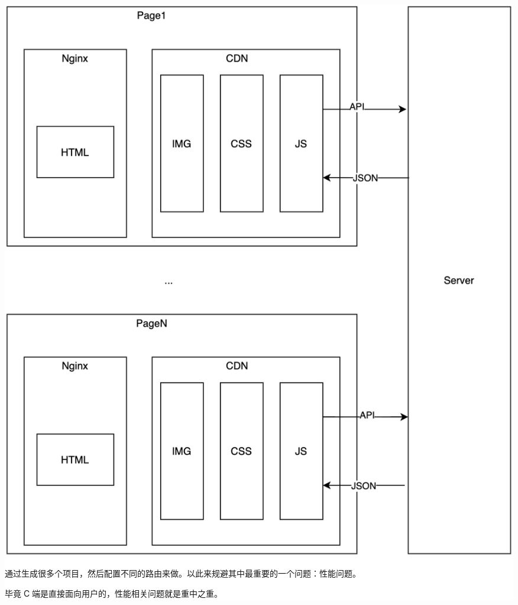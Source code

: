 ![C端前后端分离](/static/img/node-C-front-seperation.png)

通过生成很多个项目，然后配置不同的路由来做。以此来规避其中最重要的一个问题：性能问题。

毕竟 C 端是直接面向用户的，性能相关问题就是重中之重。
